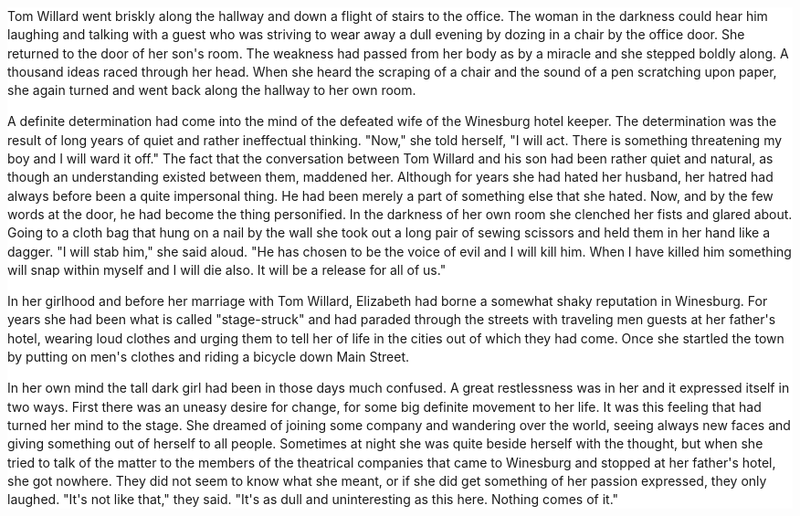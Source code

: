 Tom Willard went briskly along the hallway and down a
flight of stairs to the office. The woman in the
darkness could hear him laughing and talking with a
guest who was striving to wear away a dull evening by
dozing in a chair by the office door. She returned to
the door of her son's room. The weakness had passed
from her body as by a miracle and she stepped boldly
along. A thousand ideas raced through her head. When
she heard the scraping of a chair and the sound of a
pen scratching upon paper, she again turned and went
back along the hallway to her own room.

A definite determination had come into the mind of the
defeated wife of the Winesburg hotel keeper. The
determination was the result of long years of quiet and
rather ineffectual thinking. "Now," she told herself,
"I will act. There is something threatening my boy and
I will ward it off." The fact that the conversation
between Tom Willard and his son had been rather quiet
and natural, as though an understanding existed between
them, maddened her. Although for years she had hated
her husband, her hatred had always before been a quite
impersonal thing. He had been merely a part of
something else that she hated. Now, and by the few
words at the door, he had become the thing personified.
In the darkness of her own room she clenched her fists
and glared about. Going to a cloth bag that hung on a
nail by the wall she took out a long pair of sewing
scissors and held them in her hand like a dagger. "I
will stab him," she said aloud. "He has chosen to be
the voice of evil and I will kill him. When I have
killed him something will snap within myself and I will
die also. It will be a release for all of us."

In her girlhood and before her marriage with Tom
Willard, Elizabeth had borne a somewhat shaky
reputation in Winesburg. For years she had been what is
called "stage-struck" and had paraded through the
streets with traveling men guests at her father's
hotel, wearing loud clothes and urging them to tell her
of life in the cities out of which they had come. Once
she startled the town by putting on men's clothes and
riding a bicycle down Main Street.

In her own mind the tall dark girl had been in those
days much confused. A great restlessness was in her and
it expressed itself in two ways. First there was an
uneasy desire for change, for some big definite
movement to her life. It was this feeling that had
turned her mind to the stage. She dreamed of joining
some company and wandering over the world, seeing
always new faces and giving something out of herself to
all people. Sometimes at night she was quite beside
herself with the thought, but when she tried to talk of
the matter to the members of the theatrical companies
that came to Winesburg and stopped at her father's
hotel, she got nowhere. They did not seem to know what
she meant, or if she did get something of her passion
expressed, they only laughed. "It's not like that,"
they said. "It's as dull and uninteresting as this
here. Nothing comes of it."
